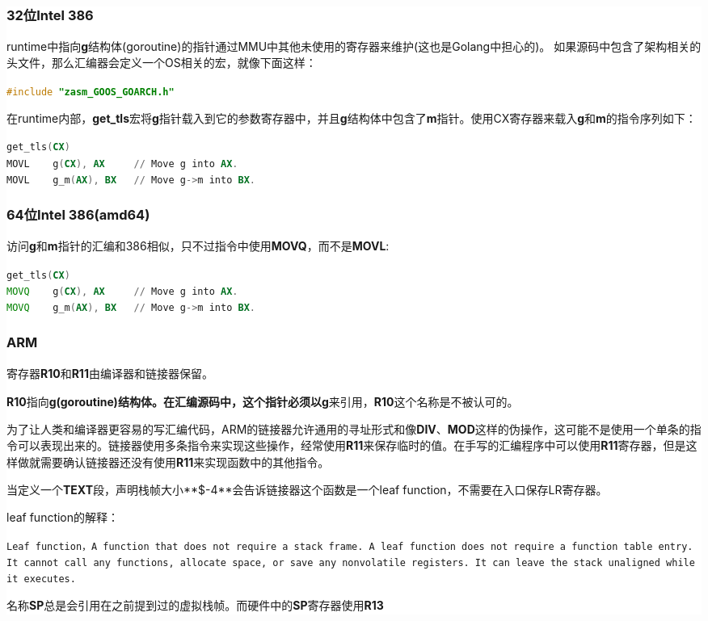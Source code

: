 ### 32位Intel 386

runtime中指向**g**结构体(goroutine)的指针通过MMU中其他未使用的寄存器来维护(这也是Golang中担心的)。 如果源码中包含了架构相关的头文件，那么汇编器会定义一个OS相关的宏，就像下面这样：

```c
#include "zasm_GOOS_GOARCH.h"
```

在runtime内部，**get_tls**宏将**g**指针载入到它的参数寄存器中，并且**g**结构体中包含了**m**指针。使用CX寄存器来载入**g**和**m**的指令序列如下：

```asm
get_tls(CX)
MOVL    g(CX), AX     // Move g into AX.
MOVL    g_m(AX), BX   // Move g->m into BX.
```

### 64位Intel 386(amd64)

访问**g**和**m**指针的汇编和386相似，只不过指令中使用**MOVQ**，而不是**MOVL**:

```asm
get_tls(CX)
MOVQ    g(CX), AX     // Move g into AX.
MOVQ    g_m(AX), BX   // Move g->m into BX.
```

### ARM

寄存器**R10**和**R11**由编译器和链接器保留。

**R10**指向**g(goroutine)**结构体。在汇编源码中，这个指针必须以**g**来引用，**R10**这个名称是不被认可的。

为了让人类和编译器更容易的写汇编代码，ARM的链接器允许通用的寻址形式和像**DIV**、**MOD**这样的伪操作，这可能不是使用一个单条的指令可以表现出来的。链接器使用多条指令来实现这些操作，经常使用**R11**来保存临时的值。在手写的汇编程序中可以使用**R11**寄存器，但是这样做就需要确认链接器还没有使用**R11**来实现函数中的其他指令。

当定义一个**TEXT**段，声明栈帧大小**$-4**会告诉链接器这个函数是一个leaf function，不需要在入口保存LR寄存器。

leaf function的解释：

```text
Leaf function，A function that does not require a stack frame. A leaf function does not require a function table entry. It cannot call any functions, allocate space, or save any nonvolatile registers. It can leave the stack unaligned while it executes.
```

名称**SP**总是会引用在之前提到过的虚拟栈帧。而硬件中的**SP**寄存器使用**R13**